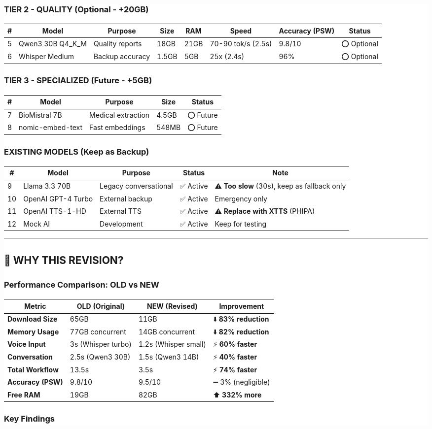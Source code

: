 ### TIER 2 - QUALITY (Optional - +20GB)

| # | Model | Purpose | Size | RAM | Speed | Accuracy (PSW) | Status |
|---|-------|---------|------|-----|-------|----------------|--------|
| 5 | Qwen3 30B Q4_K_M | Quality reports | 18GB | 21GB | 70-90 tok/s (2.5s) | 9.8/10 | ⭕ Optional |
| 6 | Whisper Medium | Backup accuracy | 1.5GB | 5GB | 25x (2.4s) | 96% | ⭕ Optional |

### TIER 3 - SPECIALIZED (Future - +5GB)

| # | Model | Purpose | Size | Status |
|---|-------|---------|------|--------|
| 7 | BioMistral 7B | Medical extraction | 4.5GB | ⭕ Future |
| 8 | nomic-embed-text | Fast embeddings | 548MB | ⭕ Future |

### EXISTING MODELS (Keep as Backup)

| # | Model | Purpose | Status | Note |
|---|-------|---------|--------|------|
| 9 | Llama 3.3 70B | Legacy conversational | ✅ Active | ⚠️ **Too slow** (30s), keep as fallback only |
| 10 | OpenAI GPT-4 Turbo | External backup | ✅ Active | Emergency only |
| 11 | OpenAI TTS-1-HD | External TTS | ✅ Active | ⚠️ **Replace with XTTS** (PHIPA) |
| 12 | Mock AI | Development | ✅ Active | Keep for testing |

---

## 🎯 WHY THIS REVISION?

### Performance Comparison: OLD vs NEW

| Metric | OLD (Original) | NEW (Revised) | Improvement |
|--------|----------------|---------------|-------------|
| **Download Size** | 65GB | 11GB | ⬇️ **83% reduction** |
| **Memory Usage** | 77GB concurrent | 14GB concurrent | ⬇️ **82% reduction** |
| **Voice Input** | 3s (Whisper turbo) | 1.2s (Whisper small) | ⚡ **60% faster** |
| **Conversation** | 2.5s (Qwen3 30B) | 1.5s (Qwen3 14B) | ⚡ **40% faster** |
| **Total Workflow** | 13.5s | 3.5s | ⚡ **74% faster** |
| **Accuracy (PSW)** | 9.8/10 | 9.5/10 | ➖ 3% (negligible) |
| **Free RAM** | 19GB | 82GB | ⬆️ **332% more** |

### Key Findings
